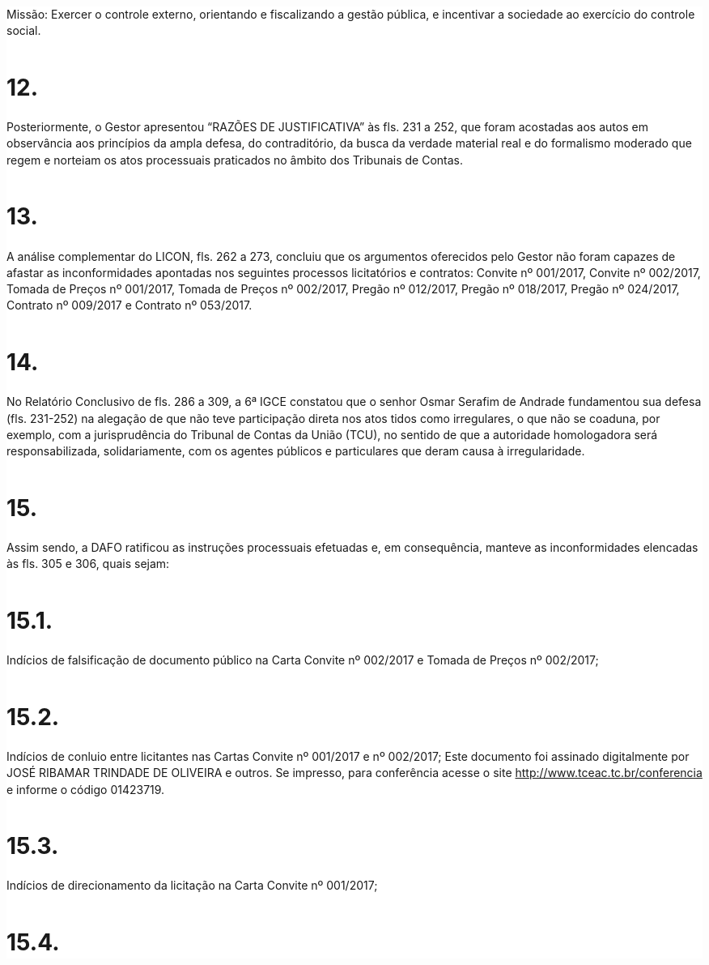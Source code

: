 Missão: Exercer o controle externo, orientando e fiscalizando a gestão pública, e incentivar a sociedade ao exercício do controle social.

# 12.

Posteriormente, o Gestor apresentou “RAZÕES DE JUSTIFICATIVA” às fls. 231 a 252, que foram acostadas aos autos em observância aos princípios da ampla defesa, do contraditório, da busca da verdade material real e do formalismo moderado que regem e norteiam os atos processuais praticados no âmbito dos Tribunais de Contas.

# 13.

A análise complementar do LICON, fls. 262 a 273, concluiu que os argumentos oferecidos pelo Gestor não foram capazes de afastar as inconformidades apontadas nos seguintes processos licitatórios e contratos: Convite nº 001/2017, Convite nº 002/2017, Tomada de Preços nº 001/2017, Tomada de Preços nº 002/2017, Pregão nº 012/2017, Pregão nº 018/2017, Pregão nº 024/2017, Contrato nº 009/2017 e Contrato nº 053/2017.

# 14.

No Relatório Conclusivo de fls. 286 a 309, a 6ª IGCE constatou que o senhor Osmar Serafim de Andrade fundamentou sua defesa (fls. 231-252) na alegação de que não teve participação direta nos atos tidos como irregulares, o que não se coaduna, por exemplo, com a jurisprudência do Tribunal de Contas da União (TCU), no sentido de que a autoridade homologadora será responsabilizada, solidariamente, com os agentes públicos e particulares que deram causa à irregularidade.

# 15.

Assim sendo, a DAFO ratificou as instruções processuais efetuadas e, em consequência, manteve as inconformidades elencadas às fls. 305 e 306, quais sejam:

# 15.1.

Indícios de falsificação de documento público na Carta Convite nº 002/2017 e Tomada de Preços nº 002/2017;

# 15.2.

Indícios de conluio entre licitantes nas Cartas Convite nº 001/2017 e nº 002/2017; Este documento foi assinado digitalmente por JOSÉ RIBAMAR TRINDADE DE OLIVEIRA e outros. Se impresso, para conferência acesse o site http://www.tceac.tc.br/conferencia e informe o código 01423719.

# 15.3.

Indícios de direcionamento da licitação na Carta Convite nº 001/2017;

# 15.4.
